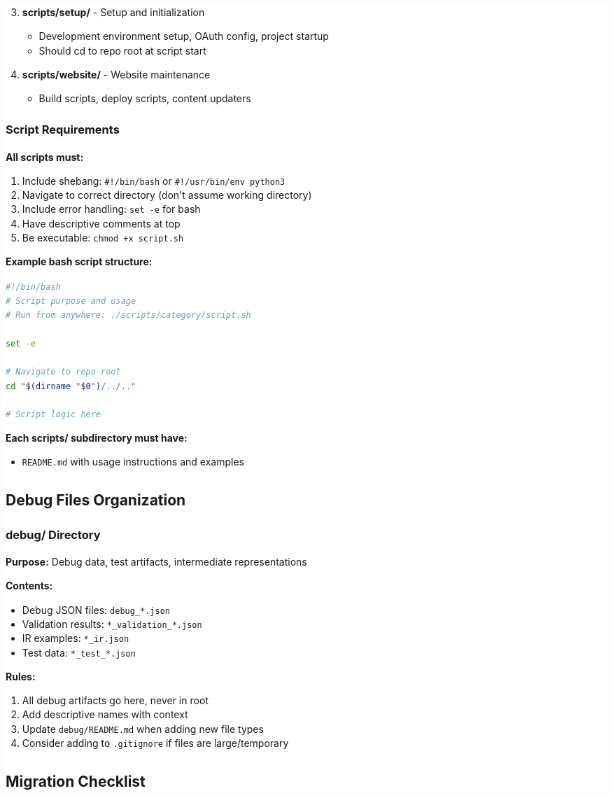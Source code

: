 3. **scripts/setup/** - Setup and initialization
   - Development environment setup, OAuth config, project startup
   - Should cd to repo root at script start

4. **scripts/website/** - Website maintenance
   - Build scripts, deploy scripts, content updaters

### Script Requirements

**All scripts must:**
1. Include shebang: `#!/bin/bash` or `#!/usr/bin/env python3`
2. Navigate to correct directory (don't assume working directory)
3. Include error handling: `set -e` for bash
4. Have descriptive comments at top
5. Be executable: `chmod +x script.sh`

**Example bash script structure:**
```bash
#!/bin/bash
# Script purpose and usage
# Run from anywhere: ./scripts/category/script.sh

set -e

# Navigate to repo root
cd "$(dirname "$0")/../.."

# Script logic here
```

**Each scripts/ subdirectory must have:**
- `README.md` with usage instructions and examples

## Debug Files Organization

### debug/ Directory

**Purpose:** Debug data, test artifacts, intermediate representations

**Contents:**
- Debug JSON files: `debug_*.json`
- Validation results: `*_validation_*.json`
- IR examples: `*_ir.json`
- Test data: `*_test_*.json`

**Rules:**
1. All debug artifacts go here, never in root
2. Add descriptive names with context
3. Update `debug/README.md` when adding new file types
4. Consider adding to `.gitignore` if files are large/temporary

## Migration Checklist
